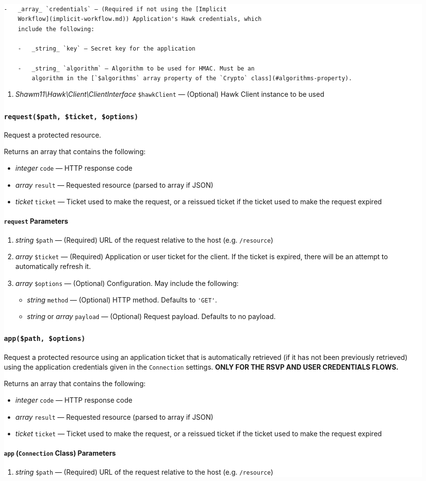     -   _array_ `credentials` — (Required if not using the [Implicit
        Workflow](implicit-workflow.md)) Application's Hawk credentials, which
        include the following:

        -   _string_ `key` — Secret key for the application

        -   _string_ `algorithm` — Algorithm to be used for HMAC. Must be an
            algorithm in the [`$algorithms` array property of the `Crypto` class](#algorithms-property).

1.  _Shawm11\\Hawk\\Client\\ClientInterface_ `$hawkClient` — (Optional) Hawk
    Client instance to be used

### `request($path, $ticket, $options)`

Request a protected resource.

Returns an array that contains the following:

-   _integer_ `code` — HTTP response code

-   _array_ `result` — Requested resource (parsed to array if JSON)

-   _ticket_ `ticket` — Ticket used to make the request, or a reissued ticket if
    the ticket used to make the request expired

#### `request` Parameters

1.  _string_ `$path` — (Required) URL of the request relative to the host (e.g.
    `/resource`)

1.  _array_ `$ticket` — (Required) Application or user ticket for the client. If
    the ticket is expired, there will be an attempt to automatically refresh it.

1.  _array_ `$options` — (Optional) Configuration. May include the following:

    -   _string_ `method` — (Optional) HTTP method. Defaults to `'GET'`.

    -   _string_ or _array_ `payload` — (Optional) Request payload. Defaults to
        no payload.

### `app($path, $options)`

Request a protected resource using an application ticket that is automatically
retrieved (if it has not been previously retrieved) using the application
credentials given in the `Connection` settings. **ONLY FOR THE RSVP AND USER
CREDENTIALS FLOWS.**

Returns an array that contains the following:

-   _integer_ `code` — HTTP response code

-   _array_ `result` — Requested resource (parsed to array if JSON)

-   _ticket_ `ticket` — Ticket used to make the request, or a reissued ticket if
    the ticket used to make the request expired

#### `app` (`Connection` Class) Parameters

1.  _string_ `$path` — (Required) URL of the request relative to the host (e.g.
    `/resource`)
